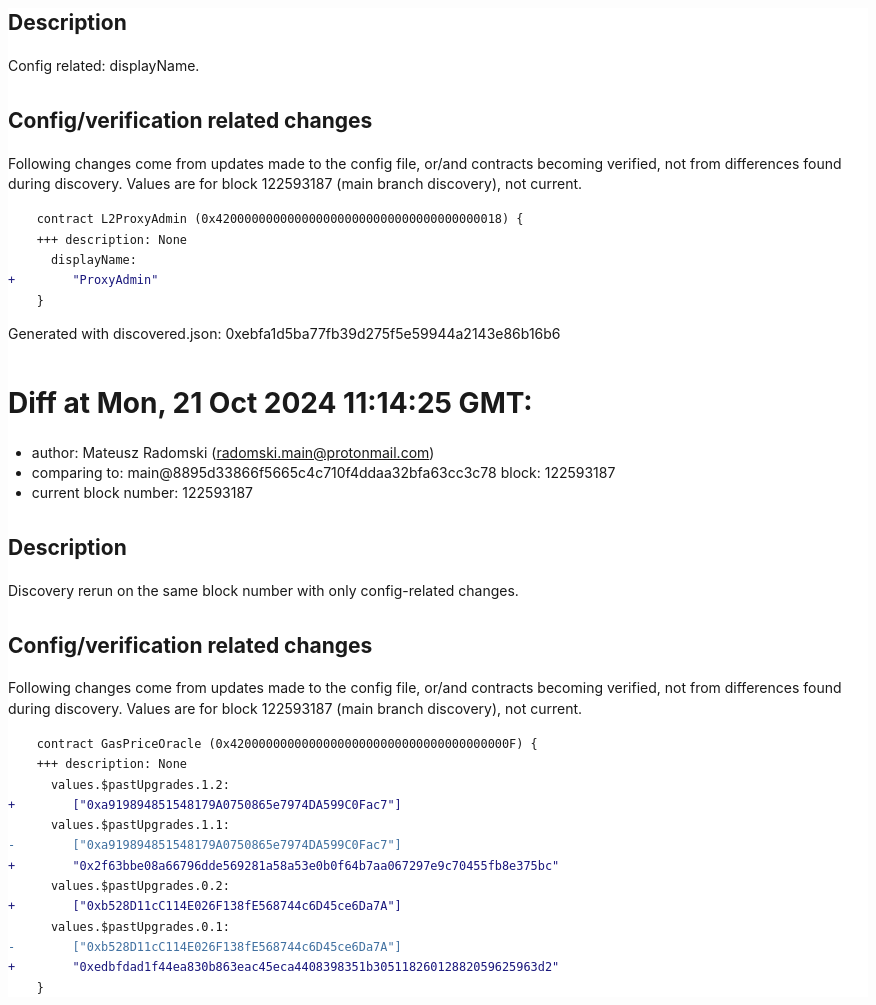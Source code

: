 ## Description

Config related: displayName.

## Config/verification related changes

Following changes come from updates made to the config file,
or/and contracts becoming verified, not from differences found during
discovery. Values are for block 122593187 (main branch discovery), not current.

```diff
    contract L2ProxyAdmin (0x4200000000000000000000000000000000000018) {
    +++ description: None
      displayName:
+        "ProxyAdmin"
    }
```

Generated with discovered.json: 0xebfa1d5ba77fb39d275f5e59944a2143e86b16b6

# Diff at Mon, 21 Oct 2024 11:14:25 GMT:

- author: Mateusz Radomski (<radomski.main@protonmail.com>)
- comparing to: main@8895d33866f5665c4c710f4ddaa32bfa63cc3c78 block: 122593187
- current block number: 122593187

## Description

Discovery rerun on the same block number with only config-related changes.

## Config/verification related changes

Following changes come from updates made to the config file,
or/and contracts becoming verified, not from differences found during
discovery. Values are for block 122593187 (main branch discovery), not current.

```diff
    contract GasPriceOracle (0x420000000000000000000000000000000000000F) {
    +++ description: None
      values.$pastUpgrades.1.2:
+        ["0xa919894851548179A0750865e7974DA599C0Fac7"]
      values.$pastUpgrades.1.1:
-        ["0xa919894851548179A0750865e7974DA599C0Fac7"]
+        "0x2f63bbe08a66796dde569281a58a53e0b0f64b7aa067297e9c70455fb8e375bc"
      values.$pastUpgrades.0.2:
+        ["0xb528D11cC114E026F138fE568744c6D45ce6Da7A"]
      values.$pastUpgrades.0.1:
-        ["0xb528D11cC114E026F138fE568744c6D45ce6Da7A"]
+        "0xedbfdad1f44ea830b863eac45eca4408398351b30511826012882059625963d2"
    }
```
